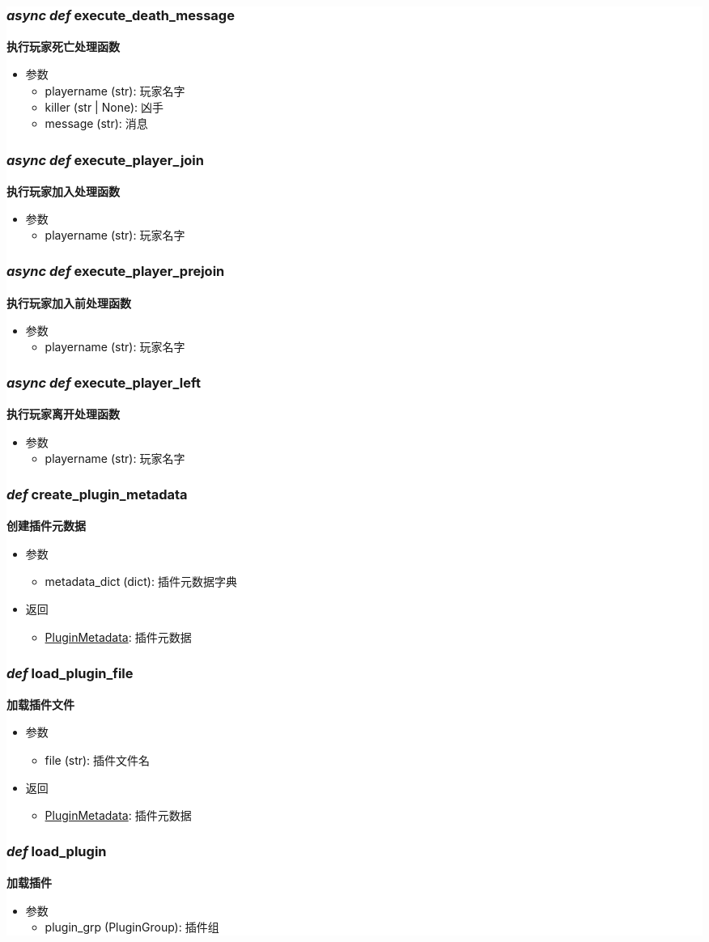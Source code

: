 ### _async def_ execute_death_message

**执行玩家死亡处理函数**

+ 参数
    - playername (str): 玩家名字
    - killer (str | None): 凶手
    - message (str): 消息

### _async def_ execute_player_join

**执行玩家加入处理函数**

+ 参数
    - playername (str): 玩家名字

### _async def_ execute_player_prejoin

**执行玩家加入前处理函数**

+ 参数
    - playername (str): 玩家名字

### _async def_ execute_player_left

**执行玩家离开处理函数**

+ 参数
    - playername (str): 玩家名字

### _def_ create_plugin_metadata

**创建插件元数据**

+ 参数
    - metadata_dict (dict): 插件元数据字典

+ 返回
    - [PluginMetadata](#class-PluginMetadata): 插件元数据

### _def_ load_plugin_file

**加载插件文件**

+ 参数
    - file (str): 插件文件名

+ 返回
    - [PluginMetadata](#class-PluginMetadata): 插件元数据

### _def_ load_plugin

**加载插件**

+ 参数
    - plugin_grp (PluginGroup): 插件组
